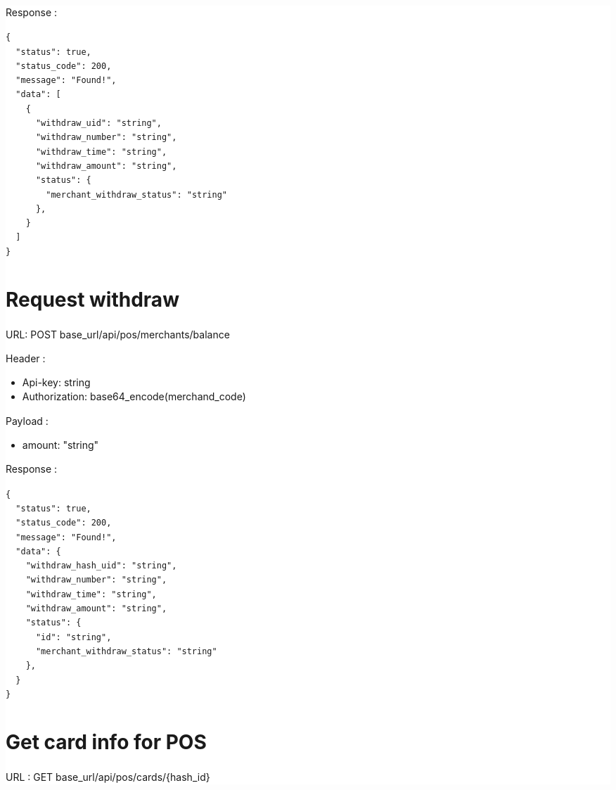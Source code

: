 Response : 
```
{
  "status": true,
  "status_code": 200,
  "message": "Found!",
  "data": [
    {
      "withdraw_uid": "string",
      "withdraw_number": "string",
      "withdraw_time": "string",
      "withdraw_amount": "string",
      "status": {
        "merchant_withdraw_status": "string"
      },
    }
  ]
}
```

# Request withdraw
URL: POST base_url/api/pos/merchants/balance

Header :
- Api-key: string
- Authorization: base64_encode(merchand_code)

Payload : 
- amount: "string"

Response : 
```
{
  "status": true,
  "status_code": 200,
  "message": "Found!",
  "data": {
    "withdraw_hash_uid": "string",
    "withdraw_number": "string",
    "withdraw_time": "string",
    "withdraw_amount": "string",
    "status": {
      "id": "string",
      "merchant_withdraw_status": "string"
    },
  }
}
```


# Get card info for POS
URL : GET base_url/api/pos/cards/{hash_id}
